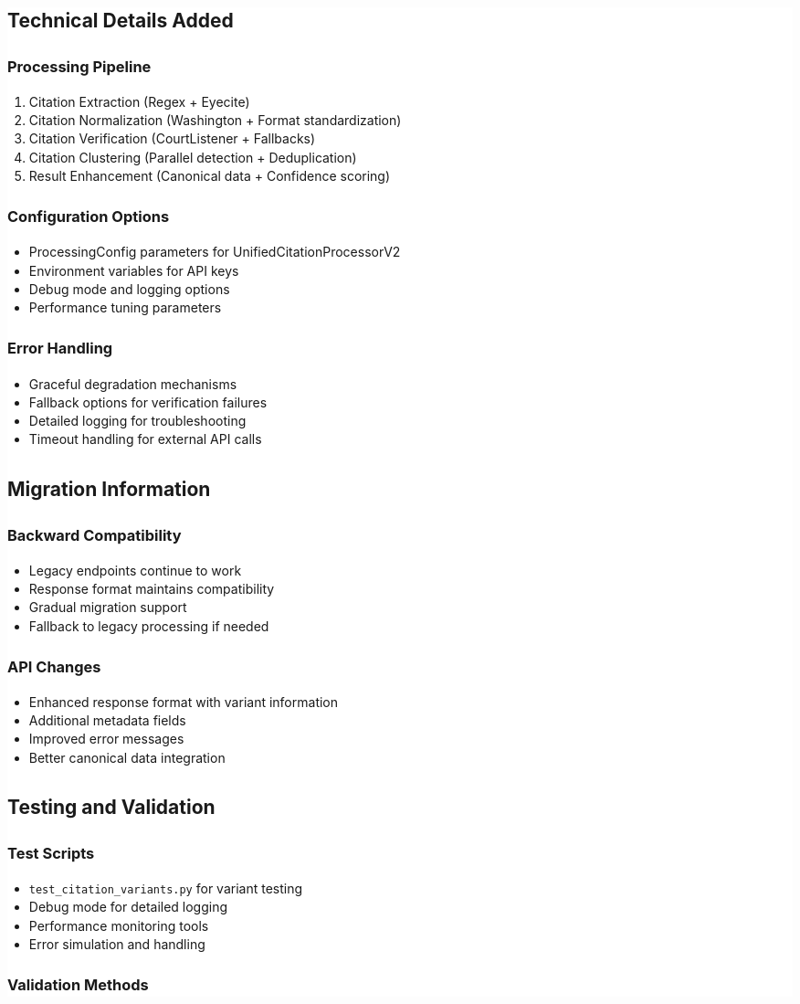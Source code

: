 ## Technical Details Added

### Processing Pipeline

1. Citation Extraction (Regex + Eyecite)
2. Citation Normalization (Washington + Format standardization)
3. Citation Verification (CourtListener + Fallbacks)
4. Citation Clustering (Parallel detection + Deduplication)
5. Result Enhancement (Canonical data + Confidence scoring)

### Configuration Options

- ProcessingConfig parameters for UnifiedCitationProcessorV2
- Environment variables for API keys
- Debug mode and logging options
- Performance tuning parameters

### Error Handling

- Graceful degradation mechanisms
- Fallback options for verification failures
- Detailed logging for troubleshooting
- Timeout handling for external API calls

## Migration Information

### Backward Compatibility

- Legacy endpoints continue to work
- Response format maintains compatibility
- Gradual migration support
- Fallback to legacy processing if needed

### API Changes

- Enhanced response format with variant information
- Additional metadata fields
- Improved error messages
- Better canonical data integration

## Testing and Validation

### Test Scripts

- `test_citation_variants.py` for variant testing
- Debug mode for detailed logging
- Performance monitoring tools
- Error simulation and handling

### Validation Methods
